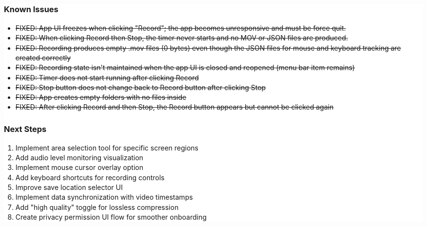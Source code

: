 ### Known Issues

- ~~FIXED: App UI freezes when clicking "Record"; the app becomes unresponsive and must be force quit.~~
- ~~FIXED: When clicking Record then Stop, the timer never starts and no MOV or JSON files are produced.~~
- ~~FIXED: Recording produces empty .mov files (0 bytes) even though the JSON files for mouse and keyboard tracking are created correctly~~
- ~~FIXED: Recording state isn't maintained when the app UI is closed and reopened (menu bar item remains)~~
- ~~FIXED: Timer does not start running after clicking Record~~
- ~~FIXED: Stop button does not change back to Record button after clicking Stop~~
- ~~FIXED: App creates empty folders with no files inside~~
- ~~FIXED: After clicking Record and then Stop, the Record button appears but cannot be clicked again~~

### Next Steps

1. Implement area selection tool for specific screen regions
2. Add audio level monitoring visualization
3. Implement mouse cursor overlay option
4. Add keyboard shortcuts for recording controls
5. Improve save location selector UI
6. Implement data synchronization with video timestamps
7. Add "high quality" toggle for lossless compression
8. Create privacy permission UI flow for smoother onboarding
